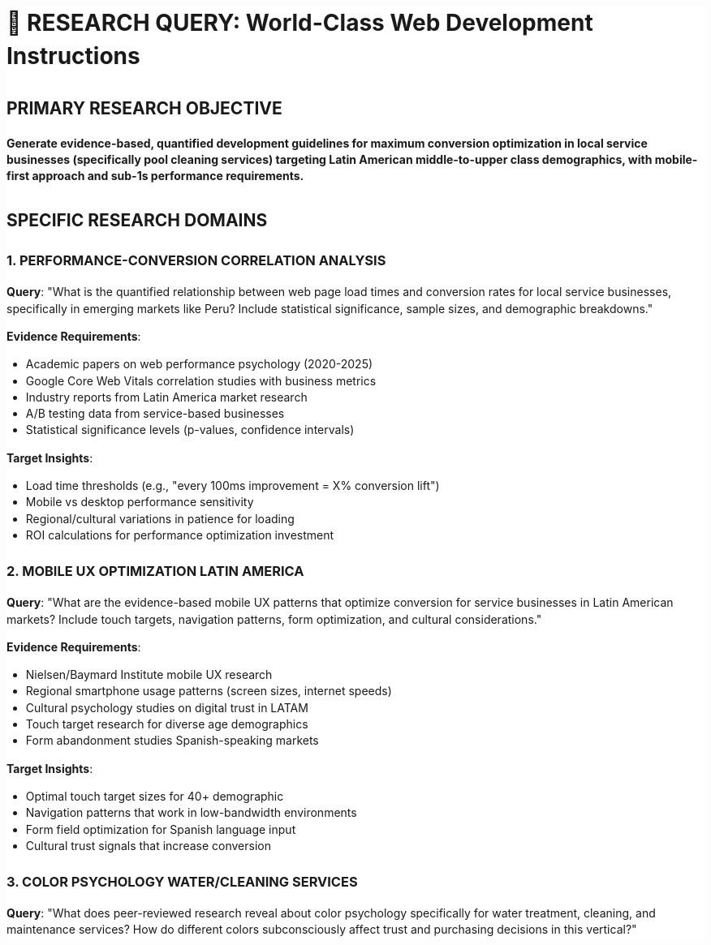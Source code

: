 # 🔬 RESEARCH QUERY: World-Class Web Development Instructions

## PRIMARY RESEARCH OBJECTIVE
**Generate evidence-based, quantified development guidelines for maximum conversion optimization in local service businesses (specifically pool cleaning services) targeting Latin American middle-to-upper class demographics, with mobile-first approach and sub-1s performance requirements.**

## SPECIFIC RESEARCH DOMAINS

### 1. PERFORMANCE-CONVERSION CORRELATION ANALYSIS
**Query**: "What is the quantified relationship between web page load times and conversion rates for local service businesses, specifically in emerging markets like Peru? Include statistical significance, sample sizes, and demographic breakdowns."

**Evidence Requirements**:
- Academic papers on web performance psychology (2020-2025)
- Google Core Web Vitals correlation studies with business metrics
- Industry reports from Latin America market research
- A/B testing data from service-based businesses
- Statistical significance levels (p-values, confidence intervals)

**Target Insights**:
- Load time thresholds (e.g., "every 100ms improvement = X% conversion lift")
- Mobile vs desktop performance sensitivity
- Regional/cultural variations in patience for loading
- ROI calculations for performance optimization investment

### 2. MOBILE UX OPTIMIZATION LATIN AMERICA
**Query**: "What are the evidence-based mobile UX patterns that optimize conversion for service businesses in Latin American markets? Include touch targets, navigation patterns, form optimization, and cultural considerations."

**Evidence Requirements**:
- Nielsen/Baymard Institute mobile UX research
- Regional smartphone usage patterns (screen sizes, internet speeds)
- Cultural psychology studies on digital trust in LATAM
- Touch target research for diverse age demographics
- Form abandonment studies Spanish-speaking markets

**Target Insights**:
- Optimal touch target sizes for 40+ demographic
- Navigation patterns that work in low-bandwidth environments
- Form field optimization for Spanish language input
- Cultural trust signals that increase conversion

### 3. COLOR PSYCHOLOGY WATER/CLEANING SERVICES
**Query**: "What does peer-reviewed research reveal about color psychology specifically for water treatment, cleaning, and maintenance services? How do different colors subconsciously affect trust and purchasing decisions in this vertical?"
